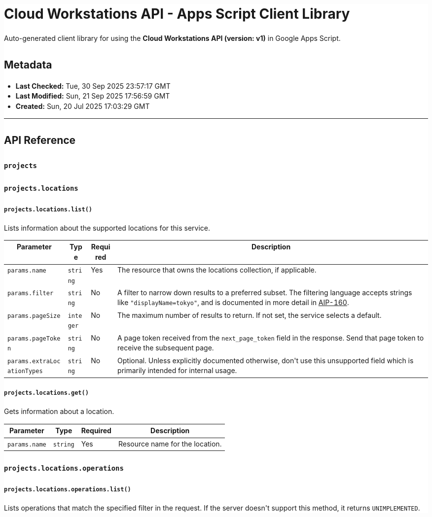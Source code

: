 # Cloud Workstations API - Apps Script Client Library

Auto-generated client library for using the **Cloud Workstations API (version: v1)** in Google Apps Script.

## Metadata

- **Last Checked:** Tue, 30 Sep 2025 23:57:17 GMT
- **Last Modified:** Sun, 21 Sep 2025 17:56:59 GMT
- **Created:** Sun, 20 Jul 2025 17:03:29 GMT



---

## API Reference

### `projects`

### `projects.locations`

#### `projects.locations.list()`

Lists information about the supported locations for this service.

| Parameter | Type | Required | Description |
|---|---|---|---|
| `params.name` | `string` | Yes | The resource that owns the locations collection, if applicable. |
| `params.filter` | `string` | No | A filter to narrow down results to a preferred subset. The filtering language accepts strings like `"displayName=tokyo"`, and is documented in more detail in [AIP-160](https://google.aip.dev/160). |
| `params.pageSize` | `integer` | No | The maximum number of results to return. If not set, the service selects a default. |
| `params.pageToken` | `string` | No | A page token received from the `next_page_token` field in the response. Send that page token to receive the subsequent page. |
| `params.extraLocationTypes` | `string` | No | Optional. Unless explicitly documented otherwise, don't use this unsupported field which is primarily intended for internal usage. |

#### `projects.locations.get()`

Gets information about a location.

| Parameter | Type | Required | Description |
|---|---|---|---|
| `params.name` | `string` | Yes | Resource name for the location. |

### `projects.locations.operations`

#### `projects.locations.operations.list()`

Lists operations that match the specified filter in the request. If the server doesn't support this method, it returns `UNIMPLEMENTED`.
